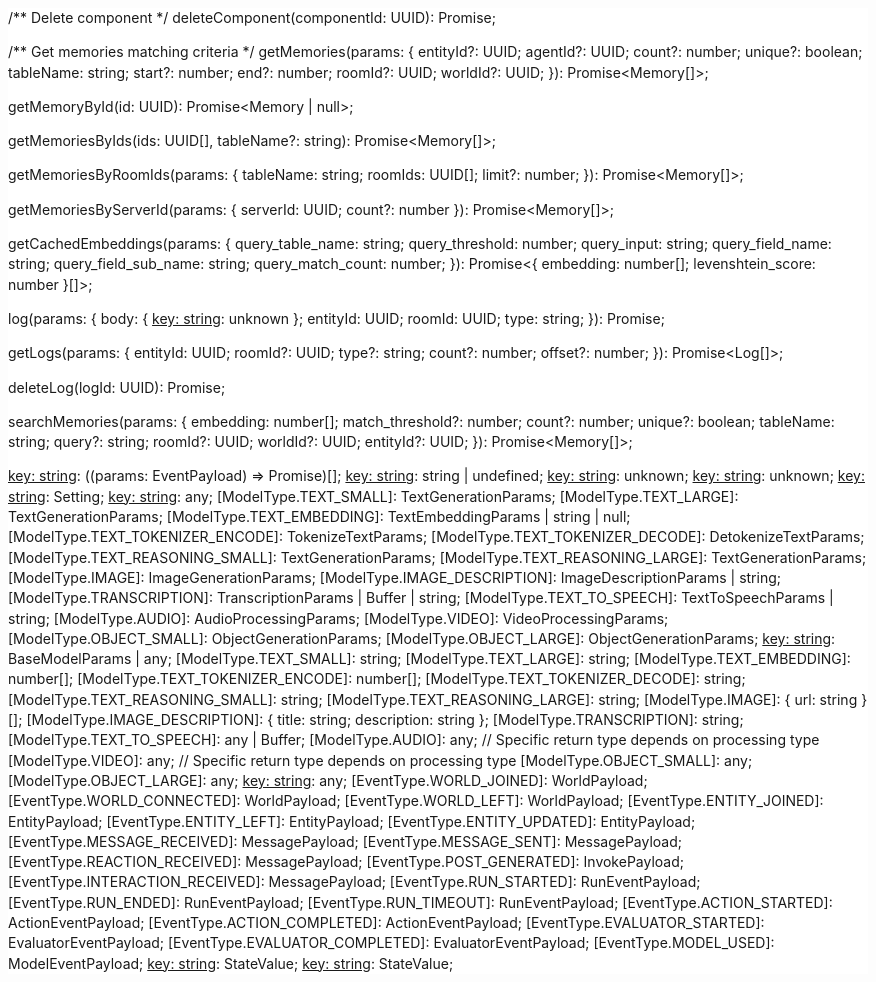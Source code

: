   /** Delete component */
  deleteComponent(componentId: UUID): Promise<void>;

  /** Get memories matching criteria */
  getMemories(params: {
    entityId?: UUID;
    agentId?: UUID;
    count?: number;
    unique?: boolean;
    tableName: string;
    start?: number;
    end?: number;
    roomId?: UUID;
    worldId?: UUID;
  }): Promise<Memory[]>;

  getMemoryById(id: UUID): Promise<Memory | null>;

  getMemoriesByIds(ids: UUID[], tableName?: string): Promise<Memory[]>;

  getMemoriesByRoomIds(params: {
    tableName: string;
    roomIds: UUID[];
    limit?: number;
  }): Promise<Memory[]>;

  getMemoriesByServerId(params: { serverId: UUID; count?: number }): Promise<Memory[]>;

  getCachedEmbeddings(params: {
    query_table_name: string;
    query_threshold: number;
    query_input: string;
    query_field_name: string;
    query_field_sub_name: string;
    query_match_count: number;
  }): Promise<{ embedding: number[]; levenshtein_score: number }[]>;

  log(params: {
    body: { [key: string]: unknown };
    entityId: UUID;
    roomId: UUID;
    type: string;
  }): Promise<void>;

  getLogs(params: {
    entityId: UUID;
    roomId?: UUID;
    type?: string;
    count?: number;
    offset?: number;
  }): Promise<Log[]>;

  deleteLog(logId: UUID): Promise<void>;

  searchMemories(params: {
    embedding: number[];
    match_threshold?: number;
    count?: number;
    unique?: boolean;
    tableName: string;
    query?: string;
    roomId?: UUID;
    worldId?: UUID;
    entityId?: UUID;
  }): Promise<Memory[]>;


  [key: string]: unknown;
  [key: string]: any;
  [key: string]: unknown;
  [key: string]: ((params: EventPayload) => Promise<any>)[];
  [key: string]: string | undefined;
  [key: string]: unknown;
  [key: string]: unknown;
  [key: string]: Setting;
  [key: string]: any;
  [ModelType.TEXT_SMALL]: TextGenerationParams;
  [ModelType.TEXT_LARGE]: TextGenerationParams;
  [ModelType.TEXT_EMBEDDING]: TextEmbeddingParams | string | null;
  [ModelType.TEXT_TOKENIZER_ENCODE]: TokenizeTextParams;
  [ModelType.TEXT_TOKENIZER_DECODE]: DetokenizeTextParams;
  [ModelType.TEXT_REASONING_SMALL]: TextGenerationParams;
  [ModelType.TEXT_REASONING_LARGE]: TextGenerationParams;
  [ModelType.IMAGE]: ImageGenerationParams;
  [ModelType.IMAGE_DESCRIPTION]: ImageDescriptionParams | string;
  [ModelType.TRANSCRIPTION]: TranscriptionParams | Buffer | string;
  [ModelType.TEXT_TO_SPEECH]: TextToSpeechParams | string;
  [ModelType.AUDIO]: AudioProcessingParams;
  [ModelType.VIDEO]: VideoProcessingParams;
  [ModelType.OBJECT_SMALL]: ObjectGenerationParams<any>;
  [ModelType.OBJECT_LARGE]: ObjectGenerationParams<any>;
  [key: string]: BaseModelParams | any;
  [ModelType.TEXT_SMALL]: string;
  [ModelType.TEXT_LARGE]: string;
  [ModelType.TEXT_EMBEDDING]: number[];
  [ModelType.TEXT_TOKENIZER_ENCODE]: number[];
  [ModelType.TEXT_TOKENIZER_DECODE]: string;
  [ModelType.TEXT_REASONING_SMALL]: string;
  [ModelType.TEXT_REASONING_LARGE]: string;
  [ModelType.IMAGE]: { url: string }[];
  [ModelType.IMAGE_DESCRIPTION]: { title: string; description: string };
  [ModelType.TRANSCRIPTION]: string;
  [ModelType.TEXT_TO_SPEECH]: any | Buffer;
  [ModelType.AUDIO]: any; // Specific return type depends on processing type
  [ModelType.VIDEO]: any; // Specific return type depends on processing type
  [ModelType.OBJECT_SMALL]: any;
  [ModelType.OBJECT_LARGE]: any;
  [key: string]: any;
  [EventType.WORLD_JOINED]: WorldPayload;
  [EventType.WORLD_CONNECTED]: WorldPayload;
  [EventType.WORLD_LEFT]: WorldPayload;
  [EventType.ENTITY_JOINED]: EntityPayload;
  [EventType.ENTITY_LEFT]: EntityPayload;
  [EventType.ENTITY_UPDATED]: EntityPayload;
  [EventType.MESSAGE_RECEIVED]: MessagePayload;
  [EventType.MESSAGE_SENT]: MessagePayload;
  [EventType.REACTION_RECEIVED]: MessagePayload;
  [EventType.POST_GENERATED]: InvokePayload;
  [EventType.INTERACTION_RECEIVED]: MessagePayload;
  [EventType.RUN_STARTED]: RunEventPayload;
  [EventType.RUN_ENDED]: RunEventPayload;
  [EventType.RUN_TIMEOUT]: RunEventPayload;
  [EventType.ACTION_STARTED]: ActionEventPayload;
  [EventType.ACTION_COMPLETED]: ActionEventPayload;
  [EventType.EVALUATOR_STARTED]: EvaluatorEventPayload;
  [EventType.EVALUATOR_COMPLETED]: EvaluatorEventPayload;
  [EventType.MODEL_USED]: ModelEventPayload;
  [key: string]: StateValue;
  [key: string]: StateValue;